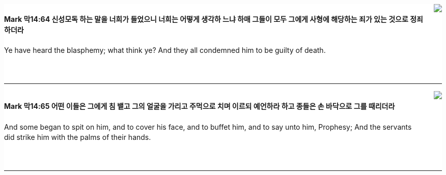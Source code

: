 
<div class="columns">
  <div class="scriptures">
    <br>
    <div class="scripture">
      <b>Mark 막14:64 신성모독 하는 말을 너희가 들었으니 너희는 어떻게 생각하 느냐 하매 그들이 모두 그에게 사형에 해당하는 죄가 있는 것으로 정죄하더라 
      </b>
    </div>
    <br>
    <div class="scripture">Ye have heard the blasphemy; what think ye? And they all condemned him to be guilty of death. 
    </div>
    <br>
    <div class="scripture">
      <b>
      </b>
    </div>
    <br>
    <div class="scripture">
    </div>         
  </div>
  <div class="image-container">
    <img src='../../pictures/picture_24.jpg'>
  </div>
</div>

---

<div class="columns">
  <div class="scriptures">
    <br>
    <div class="scripture">
      <b>Mark 막14:65 어떤 이들은 그에게 침 뱉고 그의 얼굴을 가리고 주먹으로 치며 이르되 예언하라 하고 종들은 손 바닥으로 그를 때리더라 
      </b>
    </div>
    <br>
    <div class="scripture">And some began to spit on him, and to cover his face, and to buffet him, and to say unto him, Prophesy; And the servants did strike him with the palms of their hands. 
    </div>
    <br>
    <div class="scripture">
      <b>
      </b>
    </div>
    <br>
    <div class="scripture">
    </div>         
  </div>
  <div class="image-container">
    <img src='../../pictures/picture_25.jpg'>
  </div>
</div>

---